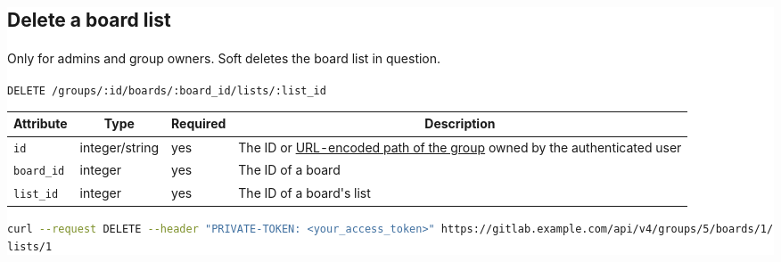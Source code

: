 ## Delete a board list

Only for admins and group owners. Soft deletes the board list in question.

```
DELETE /groups/:id/boards/:board_id/lists/:list_id
```

| Attribute | Type | Required | Description |
| --------- | ---- | -------- | ----------- |
| `id` | integer/string | yes | The ID or [URL-encoded path of the group](README.md#namespaced-path-encoding) owned by the authenticated user |
| `board_id` | integer | yes | The ID of a board |
| `list_id` | integer | yes | The ID of a board's list |

```bash
curl --request DELETE --header "PRIVATE-TOKEN: <your_access_token>" https://gitlab.example.com/api/v4/groups/5/boards/1/lists/1
```

[ee-5954]: https://gitlab.com/gitlab-org/gitlab-ee/merge_requests/5954
